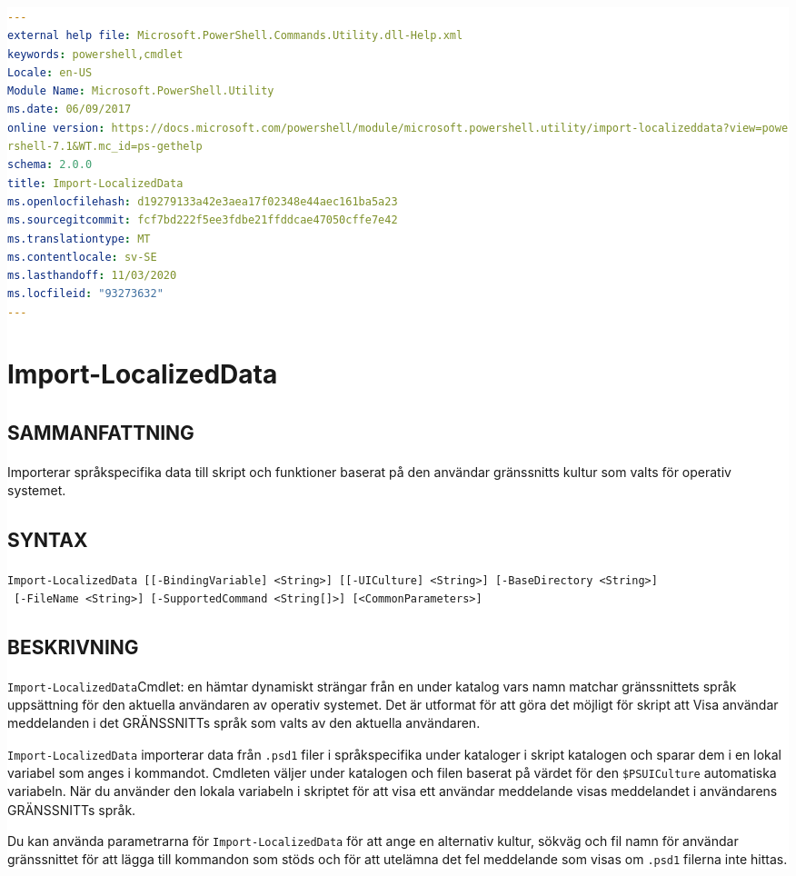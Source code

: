 ```yaml
---
external help file: Microsoft.PowerShell.Commands.Utility.dll-Help.xml
keywords: powershell,cmdlet
Locale: en-US
Module Name: Microsoft.PowerShell.Utility
ms.date: 06/09/2017
online version: https://docs.microsoft.com/powershell/module/microsoft.powershell.utility/import-localizeddata?view=powershell-7.1&WT.mc_id=ps-gethelp
schema: 2.0.0
title: Import-LocalizedData
ms.openlocfilehash: d19279133a42e3aea17f02348e44aec161ba5a23
ms.sourcegitcommit: fcf7bd222f5ee3fdbe21ffddcae47050cffe7e42
ms.translationtype: MT
ms.contentlocale: sv-SE
ms.lasthandoff: 11/03/2020
ms.locfileid: "93273632"
---
```

# Import-LocalizedData

## SAMMANFATTNING
Importerar språkspecifika data till skript och funktioner baserat på den användar gränssnitts kultur som valts för operativ systemet.

## SYNTAX

```
Import-LocalizedData [[-BindingVariable] <String>] [[-UICulture] <String>] [-BaseDirectory <String>]
 [-FileName <String>] [-SupportedCommand <String[]>] [<CommonParameters>]
```

## BESKRIVNING

`Import-LocalizedData`Cmdlet: en hämtar dynamiskt strängar från en under katalog vars namn matchar gränssnittets språk uppsättning för den aktuella användaren av operativ systemet. Det är utformat för att göra det möjligt för skript att Visa användar meddelanden i det GRÄNSSNITTs språk som valts av den aktuella användaren.

`Import-LocalizedData` importerar data från `.psd1` filer i språkspecifika under kataloger i skript katalogen och sparar dem i en lokal variabel som anges i kommandot. Cmdleten väljer under katalogen och filen baserat på värdet för den `$PSUICulture` automatiska variabeln. När du använder den lokala variabeln i skriptet för att visa ett användar meddelande visas meddelandet i användarens GRÄNSSNITTs språk.

Du kan använda parametrarna för `Import-LocalizedData` för att ange en alternativ kultur, sökväg och fil namn för användar gränssnittet för att lägga till kommandon som stöds och för att utelämna det fel meddelande som visas om `.psd1` filerna inte hittas.
